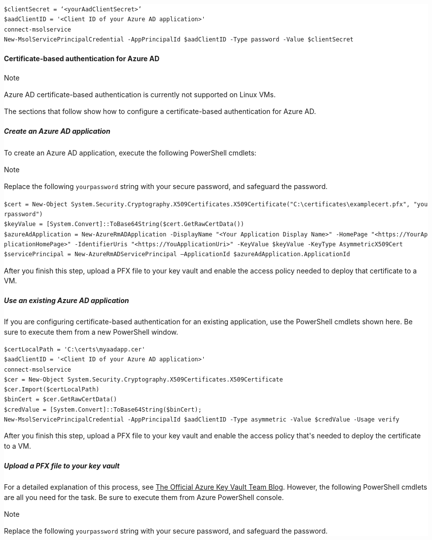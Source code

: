     $clientSecret = ‘<yourAadClientSecret>’
    $aadClientID = '<Client ID of your Azure AD application>'
    connect-msolservice
    New-MsolServicePrincipalCredential -AppPrincipalId $aadClientID -Type password -Value $clientSecret

#### Certificate-based authentication for Azure AD
> [!NOTE]
> Azure AD certificate-based authentication is currently not supported on Linux VMs.

The sections that follow show how to configure a certificate-based authentication for Azure AD.

##### Create an Azure AD application
To create an Azure AD application, execute the following PowerShell cmdlets:

> [!NOTE]
> Replace the following `yourpassword` string with your secure password, and safeguard the password.

    $cert = New-Object System.Security.Cryptography.X509Certificates.X509Certificate("C:\certificates\examplecert.pfx", "yourpassword")
    $keyValue = [System.Convert]::ToBase64String($cert.GetRawCertData())
    $azureAdApplication = New-AzureRmADApplication -DisplayName "<Your Application Display Name>" -HomePage "<https://YourApplicationHomePage>" -IdentifierUris "<https://YouApplicationUri>" -KeyValue $keyValue -KeyType AsymmetricX509Cert
    $servicePrincipal = New-AzureRmADServicePrincipal –ApplicationId $azureAdApplication.ApplicationId

After you finish this step, upload a PFX file to your key vault and enable the access policy needed to deploy that certificate to a VM.

##### Use an existing Azure AD application
If you are configuring certificate-based authentication for an existing application, use the PowerShell cmdlets shown here. Be sure to execute them from a new PowerShell window.

    $certLocalPath = 'C:\certs\myaadapp.cer'
    $aadClientID = '<Client ID of your Azure AD application>'
    connect-msolservice
    $cer = New-Object System.Security.Cryptography.X509Certificates.X509Certificate
    $cer.Import($certLocalPath)
    $binCert = $cer.GetRawCertData()
    $credValue = [System.Convert]::ToBase64String($binCert);
    New-MsolServicePrincipalCredential -AppPrincipalId $aadClientID -Type asymmetric -Value $credValue -Usage verify

After you finish this step, upload a PFX file to your key vault and enable the access policy that's needed to deploy the certificate to a VM.

##### Upload a PFX file to your key vault
For a detailed explanation of this process, see [The Official Azure Key Vault Team Blog](http://blogs.technet.com/b/kv/archive/2015/07/14/vm_2d00_certificates.aspx). However, the following PowerShell cmdlets are all you need for the task. Be sure to execute them from Azure PowerShell console.

> [!NOTE]
> Replace the following `yourpassword` string with your secure password, and safeguard the password.
